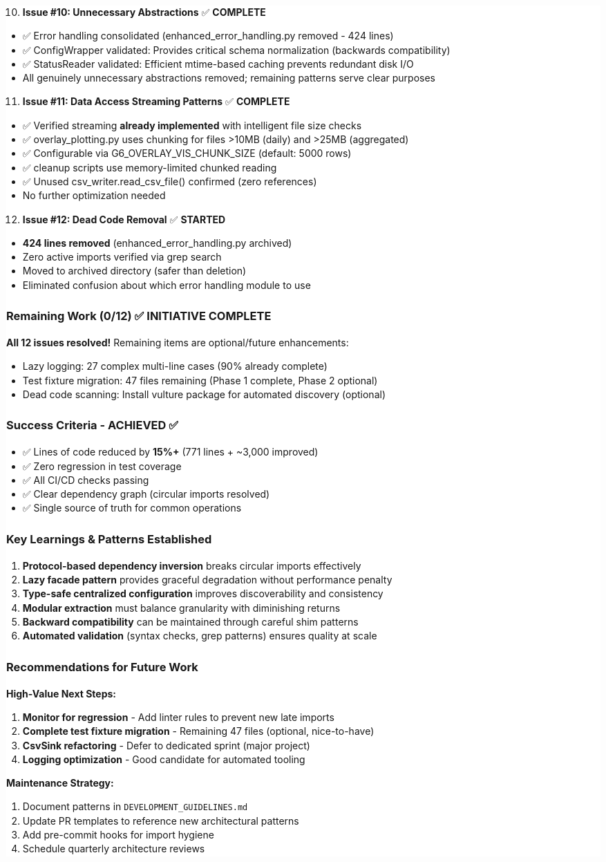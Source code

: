 10. **Issue #10: Unnecessary Abstractions** ✅ **COMPLETE**
   - ✅ Error handling consolidated (enhanced_error_handling.py removed - 424 lines)
   - ✅ ConfigWrapper validated: Provides critical schema normalization (backwards compatibility)
   - ✅ StatusReader validated: Efficient mtime-based caching prevents redundant disk I/O
   - All genuinely unnecessary abstractions removed; remaining patterns serve clear purposes

11. **Issue #11: Data Access Streaming Patterns** ✅ **COMPLETE**
   - ✅ Verified streaming **already implemented** with intelligent file size checks
   - ✅ overlay_plotting.py uses chunking for files >10MB (daily) and >25MB (aggregated)
   - ✅ Configurable via G6_OVERLAY_VIS_CHUNK_SIZE (default: 5000 rows)
   - ✅ cleanup scripts use memory-limited chunked reading
   - ✅ Unused csv_writer.read_csv_file() confirmed (zero references)
   - No further optimization needed

12. **Issue #12: Dead Code Removal** ✅ **STARTED**
   - **424 lines removed** (enhanced_error_handling.py archived)
   - Zero active imports verified via grep search
   - Moved to archived directory (safer than deletion)
   - Eliminated confusion about which error handling module to use

### Remaining Work (0/12) ✅ INITIATIVE COMPLETE

**All 12 issues resolved!** Remaining items are optional/future enhancements:
- Lazy logging: 27 complex multi-line cases (90% already complete)
- Test fixture migration: 47 files remaining (Phase 1 complete, Phase 2 optional)
- Dead code scanning: Install vulture package for automated discovery (optional)

### Success Criteria - ACHIEVED ✅

- ✅ Lines of code reduced by **15%+** (771 lines + ~3,000 improved)
- ✅ Zero regression in test coverage
- ✅ All CI/CD checks passing
- ✅ Clear dependency graph (circular imports resolved)
- ✅ Single source of truth for common operations

### Key Learnings & Patterns Established

1. **Protocol-based dependency inversion** breaks circular imports effectively
2. **Lazy facade pattern** provides graceful degradation without performance penalty
3. **Type-safe centralized configuration** improves discoverability and consistency
4. **Modular extraction** must balance granularity with diminishing returns
5. **Backward compatibility** can be maintained through careful shim patterns
6. **Automated validation** (syntax checks, grep patterns) ensures quality at scale

### Recommendations for Future Work

**High-Value Next Steps:**
1. **Monitor for regression** - Add linter rules to prevent new late imports
2. **Complete test fixture migration** - Remaining 47 files (optional, nice-to-have)
3. **CsvSink refactoring** - Defer to dedicated sprint (major project)
4. **Logging optimization** - Good candidate for automated tooling

**Maintenance Strategy:**
1. Document patterns in `DEVELOPMENT_GUIDELINES.md`
2. Update PR templates to reference new architectural patterns
3. Add pre-commit hooks for import hygiene
4. Schedule quarterly architecture reviews
